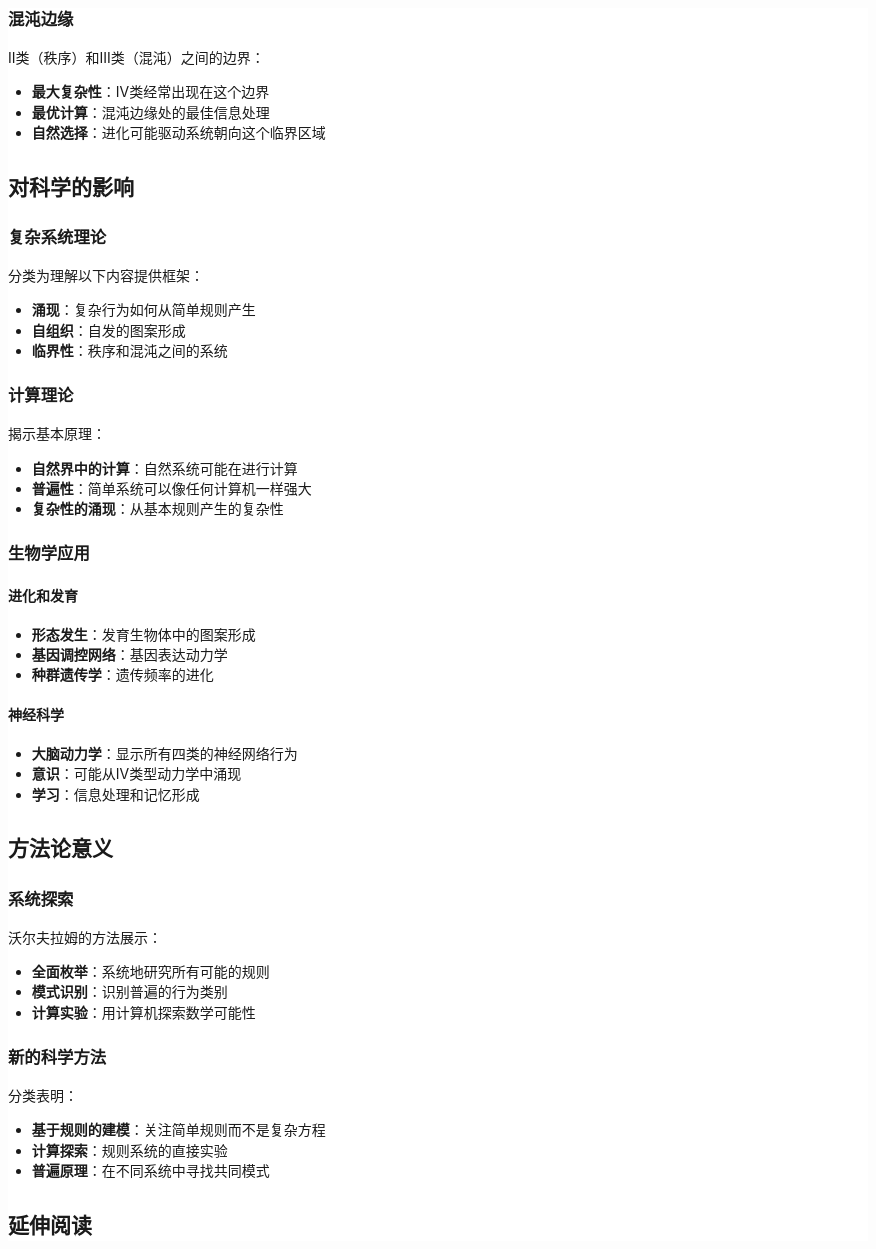 ### 混沌边缘
II类（秩序）和III类（混沌）之间的边界：
- **最大复杂性**：IV类经常出现在这个边界
- **最优计算**：混沌边缘处的最佳信息处理
- **自然选择**：进化可能驱动系统朝向这个临界区域

## 对科学的影响

### 复杂系统理论
分类为理解以下内容提供框架：
- **涌现**：复杂行为如何从简单规则产生
- **自组织**：自发的图案形成
- **临界性**：秩序和混沌之间的系统

### 计算理论
揭示基本原理：
- **自然界中的计算**：自然系统可能在进行计算
- **普遍性**：简单系统可以像任何计算机一样强大
- **复杂性的涌现**：从基本规则产生的复杂性

### 生物学应用

#### 进化和发育
- **形态发生**：发育生物体中的图案形成
- **基因调控网络**：基因表达动力学
- **种群遗传学**：遗传频率的进化

#### 神经科学
- **大脑动力学**：显示所有四类的神经网络行为
- **意识**：可能从IV类型动力学中涌现
- **学习**：信息处理和记忆形成

## 方法论意义

### 系统探索
沃尔夫拉姆的方法展示：
- **全面枚举**：系统地研究所有可能的规则
- **模式识别**：识别普遍的行为类别
- **计算实验**：用计算机探索数学可能性

### 新的科学方法
分类表明：
- **基于规则的建模**：关注简单规则而不是复杂方程
- **计算探索**：规则系统的直接实验
- **普遍原理**：在不同系统中寻找共同模式

## 延伸阅读
